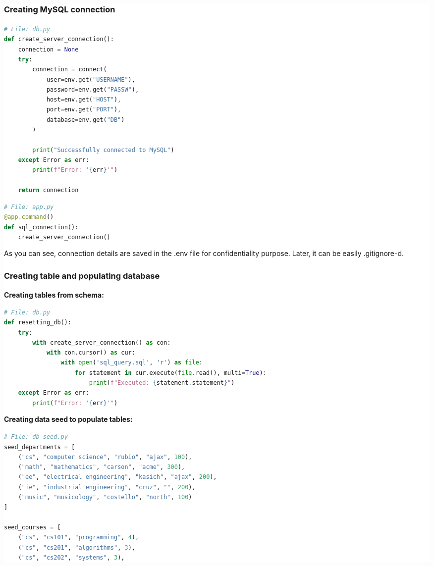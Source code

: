 ```sql
```

### Creating MySQL connection

```python
# File: db.py 
def create_server_connection():
    connection = None
    try:
        connection = connect(
            user=env.get("USERNAME"),
            password=env.get("PASSW"),
            host=env.get("HOST"),
            port=env.get("PORT"),
            database=env.get("DB")
        )

        print("Successfully connected to MySQL")
    except Error as err:
        print(f"Error: '{err}'")

    return connection
```

```python
# File: app.py
@app.command()
def sql_connection():
    create_server_connection()
```

As you can see, connection details are saved in the .env file for confidentiality purpose. Later, it can be easily .gitignore-d.

### Creating table and populating database

<b>Creating tables from schema:</b>

```python
# File: db.py 
def resetting_db():
    try:
        with create_server_connection() as con:
            with con.cursor() as cur:
                with open('sql_query.sql', 'r') as file:
                    for statement in cur.execute(file.read(), multi=True):
                        print(f"Executed: {statement.statement}")
    except Error as err:
        print(f"Error: '{err}'")
```

<b>Creating data seed to populate tables:</b>

```python
# File: db_seed.py
seed_departments = [
    ("cs", "computer science", "rubio", "ajax", 100),
    ("math", "mathematics", "carson", "acme", 300),
    ("ee", "electrical engineering", "kasich", "ajax", 200),
    ("ie", "industrial engineering", "cruz", "", 200),
    ("music", "musicology", "costello", "north", 100)
]

seed_courses = [
    ("cs", "cs101", "programming", 4),
    ("cs", "cs201", "algorithms", 3),
    ("cs", "cs202", "systems", 3),
```